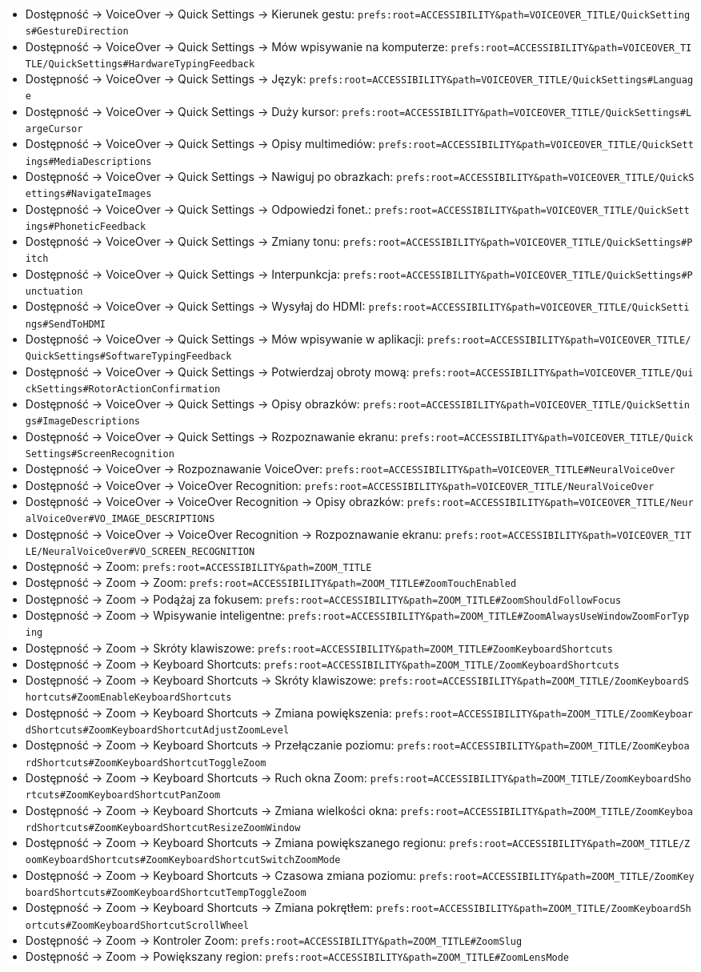 - Dostępność → VoiceOver → Quick Settings → Kierunek gestu: `prefs:root=ACCESSIBILITY&path=VOICEOVER_TITLE/QuickSettings#GestureDirection`
- Dostępność → VoiceOver → Quick Settings → Mów wpisywanie na komputerze: `prefs:root=ACCESSIBILITY&path=VOICEOVER_TITLE/QuickSettings#HardwareTypingFeedback`
- Dostępność → VoiceOver → Quick Settings → Język: `prefs:root=ACCESSIBILITY&path=VOICEOVER_TITLE/QuickSettings#Language`
- Dostępność → VoiceOver → Quick Settings → Duży kursor: `prefs:root=ACCESSIBILITY&path=VOICEOVER_TITLE/QuickSettings#LargeCursor`
- Dostępność → VoiceOver → Quick Settings → Opisy multimediów: `prefs:root=ACCESSIBILITY&path=VOICEOVER_TITLE/QuickSettings#MediaDescriptions`
- Dostępność → VoiceOver → Quick Settings → Nawiguj po obrazkach: `prefs:root=ACCESSIBILITY&path=VOICEOVER_TITLE/QuickSettings#NavigateImages`
- Dostępność → VoiceOver → Quick Settings → Odpowiedzi fonet.: `prefs:root=ACCESSIBILITY&path=VOICEOVER_TITLE/QuickSettings#PhoneticFeedback`
- Dostępność → VoiceOver → Quick Settings → Zmiany tonu: `prefs:root=ACCESSIBILITY&path=VOICEOVER_TITLE/QuickSettings#Pitch`
- Dostępność → VoiceOver → Quick Settings → Interpunkcja: `prefs:root=ACCESSIBILITY&path=VOICEOVER_TITLE/QuickSettings#Punctuation`
- Dostępność → VoiceOver → Quick Settings → Wysyłaj do HDMI: `prefs:root=ACCESSIBILITY&path=VOICEOVER_TITLE/QuickSettings#SendToHDMI`
- Dostępność → VoiceOver → Quick Settings → Mów wpisywanie w aplikacji: `prefs:root=ACCESSIBILITY&path=VOICEOVER_TITLE/QuickSettings#SoftwareTypingFeedback`
- Dostępność → VoiceOver → Quick Settings → Potwierdzaj obroty mową: `prefs:root=ACCESSIBILITY&path=VOICEOVER_TITLE/QuickSettings#RotorActionConfirmation`
- Dostępność → VoiceOver → Quick Settings → Opisy obrazków: `prefs:root=ACCESSIBILITY&path=VOICEOVER_TITLE/QuickSettings#ImageDescriptions`
- Dostępność → VoiceOver → Quick Settings → Rozpoznawanie ekranu: `prefs:root=ACCESSIBILITY&path=VOICEOVER_TITLE/QuickSettings#ScreenRecognition`
- Dostępność → VoiceOver → Rozpoznawanie VoiceOver: `prefs:root=ACCESSIBILITY&path=VOICEOVER_TITLE#NeuralVoiceOver`
- Dostępność → VoiceOver → VoiceOver Recognition: `prefs:root=ACCESSIBILITY&path=VOICEOVER_TITLE/NeuralVoiceOver`
- Dostępność → VoiceOver → VoiceOver Recognition → Opisy obrazków: `prefs:root=ACCESSIBILITY&path=VOICEOVER_TITLE/NeuralVoiceOver#VO_IMAGE_DESCRIPTIONS`
- Dostępność → VoiceOver → VoiceOver Recognition → Rozpoznawanie ekranu: `prefs:root=ACCESSIBILITY&path=VOICEOVER_TITLE/NeuralVoiceOver#VO_SCREEN_RECOGNITION`
- Dostępność → Zoom: `prefs:root=ACCESSIBILITY&path=ZOOM_TITLE`
- Dostępność → Zoom → Zoom: `prefs:root=ACCESSIBILITY&path=ZOOM_TITLE#ZoomTouchEnabled`
- Dostępność → Zoom → Podążaj za fokusem: `prefs:root=ACCESSIBILITY&path=ZOOM_TITLE#ZoomShouldFollowFocus`
- Dostępność → Zoom → Wpisywanie inteligentne: `prefs:root=ACCESSIBILITY&path=ZOOM_TITLE#ZoomAlwaysUseWindowZoomForTyping`
- Dostępność → Zoom → Skróty klawiszowe: `prefs:root=ACCESSIBILITY&path=ZOOM_TITLE#ZoomKeyboardShortcuts`
- Dostępność → Zoom → Keyboard Shortcuts: `prefs:root=ACCESSIBILITY&path=ZOOM_TITLE/ZoomKeyboardShortcuts`
- Dostępność → Zoom → Keyboard Shortcuts → Skróty klawiszowe: `prefs:root=ACCESSIBILITY&path=ZOOM_TITLE/ZoomKeyboardShortcuts#ZoomEnableKeyboardShortcuts`
- Dostępność → Zoom → Keyboard Shortcuts → Zmiana powiększenia: `prefs:root=ACCESSIBILITY&path=ZOOM_TITLE/ZoomKeyboardShortcuts#ZoomKeyboardShortcutAdjustZoomLevel`
- Dostępność → Zoom → Keyboard Shortcuts → Przełączanie poziomu: `prefs:root=ACCESSIBILITY&path=ZOOM_TITLE/ZoomKeyboardShortcuts#ZoomKeyboardShortcutToggleZoom`
- Dostępność → Zoom → Keyboard Shortcuts → Ruch okna Zoom: `prefs:root=ACCESSIBILITY&path=ZOOM_TITLE/ZoomKeyboardShortcuts#ZoomKeyboardShortcutPanZoom`
- Dostępność → Zoom → Keyboard Shortcuts → Zmiana wielkości okna: `prefs:root=ACCESSIBILITY&path=ZOOM_TITLE/ZoomKeyboardShortcuts#ZoomKeyboardShortcutResizeZoomWindow`
- Dostępność → Zoom → Keyboard Shortcuts → Zmiana powiększanego regionu: `prefs:root=ACCESSIBILITY&path=ZOOM_TITLE/ZoomKeyboardShortcuts#ZoomKeyboardShortcutSwitchZoomMode`
- Dostępność → Zoom → Keyboard Shortcuts → Czasowa zmiana poziomu: `prefs:root=ACCESSIBILITY&path=ZOOM_TITLE/ZoomKeyboardShortcuts#ZoomKeyboardShortcutTempToggleZoom`
- Dostępność → Zoom → Keyboard Shortcuts → Zmiana pokrętłem: `prefs:root=ACCESSIBILITY&path=ZOOM_TITLE/ZoomKeyboardShortcuts#ZoomKeyboardShortcutScrollWheel`
- Dostępność → Zoom → Kontroler Zoom: `prefs:root=ACCESSIBILITY&path=ZOOM_TITLE#ZoomSlug`
- Dostępność → Zoom → Powiększany region: `prefs:root=ACCESSIBILITY&path=ZOOM_TITLE#ZoomLensMode`